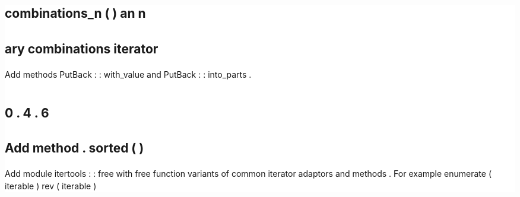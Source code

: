 combinations_n
(
)
an
n
-
ary
combinations
iterator
-
Add
methods
PutBack
:
:
with_value
and
PutBack
:
:
into_parts
.
#
#
0
.
4
.
6
-
Add
method
.
sorted
(
)
-
Add
module
itertools
:
:
free
with
free
function
variants
of
common
iterator
adaptors
and
methods
.
For
example
enumerate
(
iterable
)
rev
(
iterable
)